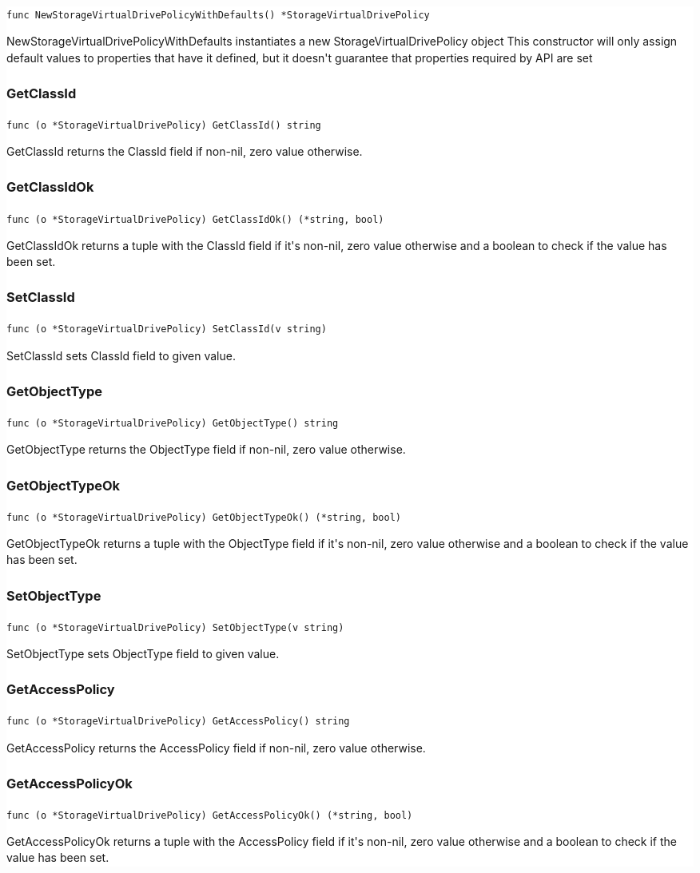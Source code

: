 `func NewStorageVirtualDrivePolicyWithDefaults() *StorageVirtualDrivePolicy`

NewStorageVirtualDrivePolicyWithDefaults instantiates a new StorageVirtualDrivePolicy object
This constructor will only assign default values to properties that have it defined,
but it doesn't guarantee that properties required by API are set

### GetClassId

`func (o *StorageVirtualDrivePolicy) GetClassId() string`

GetClassId returns the ClassId field if non-nil, zero value otherwise.

### GetClassIdOk

`func (o *StorageVirtualDrivePolicy) GetClassIdOk() (*string, bool)`

GetClassIdOk returns a tuple with the ClassId field if it's non-nil, zero value otherwise
and a boolean to check if the value has been set.

### SetClassId

`func (o *StorageVirtualDrivePolicy) SetClassId(v string)`

SetClassId sets ClassId field to given value.


### GetObjectType

`func (o *StorageVirtualDrivePolicy) GetObjectType() string`

GetObjectType returns the ObjectType field if non-nil, zero value otherwise.

### GetObjectTypeOk

`func (o *StorageVirtualDrivePolicy) GetObjectTypeOk() (*string, bool)`

GetObjectTypeOk returns a tuple with the ObjectType field if it's non-nil, zero value otherwise
and a boolean to check if the value has been set.

### SetObjectType

`func (o *StorageVirtualDrivePolicy) SetObjectType(v string)`

SetObjectType sets ObjectType field to given value.


### GetAccessPolicy

`func (o *StorageVirtualDrivePolicy) GetAccessPolicy() string`

GetAccessPolicy returns the AccessPolicy field if non-nil, zero value otherwise.

### GetAccessPolicyOk

`func (o *StorageVirtualDrivePolicy) GetAccessPolicyOk() (*string, bool)`

GetAccessPolicyOk returns a tuple with the AccessPolicy field if it's non-nil, zero value otherwise
and a boolean to check if the value has been set.
